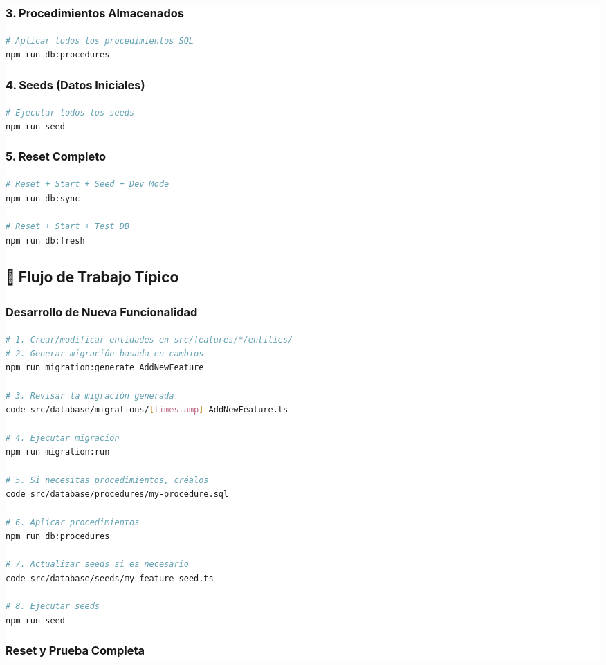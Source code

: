### 3. Procedimientos Almacenados

```bash
# Aplicar todos los procedimientos SQL
npm run db:procedures
```

### 4. Seeds (Datos Iniciales)

```bash
# Ejecutar todos los seeds
npm run seed
```

### 5. Reset Completo

```bash
# Reset + Start + Seed + Dev Mode
npm run db:sync

# Reset + Start + Test DB
npm run db:fresh
```

## 🔄 Flujo de Trabajo Típico

### Desarrollo de Nueva Funcionalidad

```bash
# 1. Crear/modificar entidades en src/features/*/entities/
# 2. Generar migración basada en cambios
npm run migration:generate AddNewFeature

# 3. Revisar la migración generada
code src/database/migrations/[timestamp]-AddNewFeature.ts

# 4. Ejecutar migración
npm run migration:run

# 5. Si necesitas procedimientos, créalos
code src/database/procedures/my-procedure.sql

# 6. Aplicar procedimientos
npm run db:procedures

# 7. Actualizar seeds si es necesario
code src/database/seeds/my-feature-seed.ts

# 8. Ejecutar seeds
npm run seed
```

### Reset y Prueba Completa
